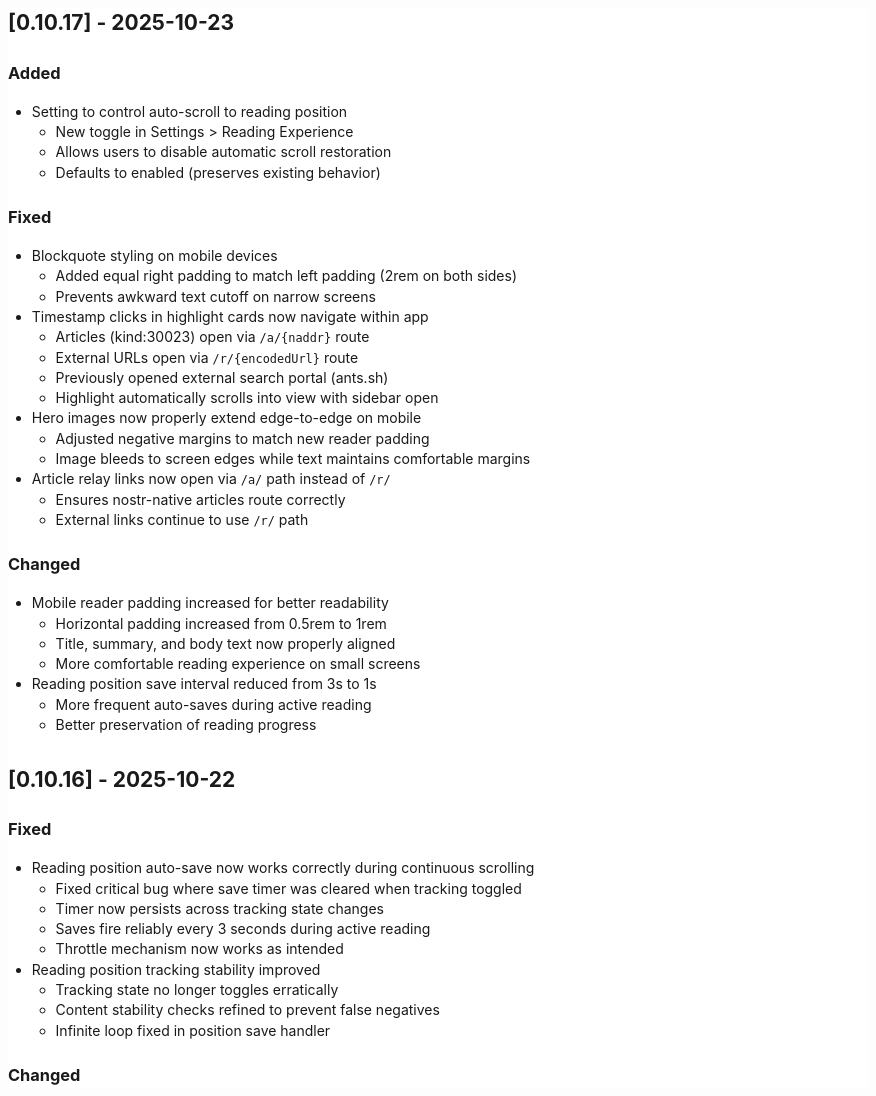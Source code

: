 ## [0.10.17] - 2025-10-23

### Added

- Setting to control auto-scroll to reading position
  - New toggle in Settings > Reading Experience
  - Allows users to disable automatic scroll restoration
  - Defaults to enabled (preserves existing behavior)

### Fixed

- Blockquote styling on mobile devices
  - Added equal right padding to match left padding (2rem on both sides)
  - Prevents awkward text cutoff on narrow screens
- Timestamp clicks in highlight cards now navigate within app
  - Articles (kind:30023) open via `/a/{naddr}` route
  - External URLs open via `/r/{encodedUrl}` route
  - Previously opened external search portal (ants.sh)
  - Highlight automatically scrolls into view with sidebar open
- Hero images now properly extend edge-to-edge on mobile
  - Adjusted negative margins to match new reader padding
  - Image bleeds to screen edges while text maintains comfortable margins
- Article relay links now open via `/a/` path instead of `/r/`
  - Ensures nostr-native articles route correctly
  - External links continue to use `/r/` path

### Changed

- Mobile reader padding increased for better readability
  - Horizontal padding increased from 0.5rem to 1rem
  - Title, summary, and body text now properly aligned
  - More comfortable reading experience on small screens
- Reading position save interval reduced from 3s to 1s
  - More frequent auto-saves during active reading
  - Better preservation of reading progress

## [0.10.16] - 2025-10-22

### Fixed

- Reading position auto-save now works correctly during continuous scrolling
  - Fixed critical bug where save timer was cleared when tracking toggled
  - Timer now persists across tracking state changes
  - Saves fire reliably every 3 seconds during active reading
  - Throttle mechanism now works as intended
- Reading position tracking stability improved
  - Tracking state no longer toggles erratically
  - Content stability checks refined to prevent false negatives
  - Infinite loop fixed in position save handler

### Changed


[Unreleased]: https://github.com/dergigi/boris/compare/v0.10.12...HEAD
[0.10.12]: https://github.com/dergigi/boris/compare/v0.10.11...v0.10.12
[0.10.11]: https://github.com/dergigi/boris/compare/v0.10.10...v0.10.11
[0.10.10]: https://github.com/dergigi/boris/compare/v0.10.9...v0.10.10
[0.10.9]: https://github.com/dergigi/boris/compare/v0.10.8...v0.10.9
[0.10.8]: https://github.com/dergigi/boris/compare/v0.10.7...v0.10.8
[0.10.7]: https://github.com/dergigi/boris/compare/v0.10.6...v0.10.7
[0.10.6]: https://github.com/dergigi/boris/compare/v0.10.5...v0.10.6
[0.10.5]: https://github.com/dergigi/boris/compare/v0.10.4...v0.10.5
[0.10.4]: https://github.com/dergigi/boris/compare/v0.10.3...v0.10.4
[0.10.3]: https://github.com/dergigi/boris/compare/v0.10.2...v0.10.3
[0.10.2]: https://github.com/dergigi/boris/compare/v0.10.1...v0.10.2
[0.10.1]: https://github.com/dergigi/boris/compare/v0.10.0...v0.10.1
[0.10.0]: https://github.com/dergigi/boris/compare/v0.9.1...v0.10.0
[0.9.1]: https://github.com/dergigi/boris/compare/v0.9.0...v0.9.1
[0.8.3]: https://github.com/dergigi/boris/compare/v0.8.2...v0.8.3
[0.8.2]: https://github.com/dergigi/boris/compare/v0.8.0...v0.8.2
[0.8.0]: https://github.com/dergigi/boris/compare/v0.7.4...v0.8.0
[0.7.4]: https://github.com/dergigi/boris/compare/v0.7.3...v0.7.4
[0.7.3]: https://github.com/dergigi/boris/compare/v0.7.2...v0.7.3
[0.7.2]: https://github.com/dergigi/boris/compare/v0.7.0...v0.7.2
[0.7.0]: https://github.com/dergigi/boris/compare/v0.6.24...v0.7.0
[0.6.24]: https://github.com/dergigi/boris/compare/v0.6.23...v0.6.24
[0.6.23]: https://github.com/dergigi/boris/compare/v0.6.22...v0.6.23
[0.6.21]: https://github.com/dergigi/boris/compare/v0.6.20...v0.6.21
[0.6.20]: https://github.com/dergigi/boris/compare/v0.6.19...v0.6.20
[0.6.19]: https://github.com/dergigi/boris/compare/v0.6.18...v0.6.19
[0.6.18]: https://github.com/dergigi/boris/compare/v0.6.17...v0.6.18
[0.6.17]: https://github.com/dergigi/boris/compare/v0.6.16...v0.6.17
[0.6.16]: https://github.com/dergigi/boris/compare/v0.6.15...v0.6.16
[0.6.15]: https://github.com/dergigi/boris/compare/v0.6.14...v0.6.15
[0.6.14]: https://github.com/dergigi/boris/compare/v0.6.13...v0.6.14
[0.6.13]: https://github.com/dergigi/boris/compare/v0.6.12...v0.6.13
[0.6.12]: https://github.com/dergigi/boris/compare/v0.6.11...v0.6.12
[0.6.11]: https://github.com/dergigi/boris/compare/v0.6.10...v0.6.11
[0.6.10]: https://github.com/dergigi/boris/compare/v0.6.9...v0.6.10
[0.6.9]: https://github.com/dergigi/boris/compare/v0.6.8...v0.6.9
[0.6.8]: https://github.com/dergigi/boris/compare/v0.6.7...v0.6.8
[0.6.7]: https://github.com/dergigi/boris/compare/v0.6.6...v0.6.7
[0.6.6]: https://github.com/dergigi/boris/compare/v0.6.5...v0.6.6
[0.6.5]: https://github.com/dergigi/boris/compare/v0.6.4...v0.6.5
[0.6.4]: https://github.com/dergigi/boris/compare/v0.6.3...v0.6.4
[0.6.3]: https://github.com/dergigi/boris/compare/v0.6.2...v0.6.3
[0.6.2]: https://github.com/dergigi/boris/compare/v0.6.1...v0.6.2
[0.6.1]: https://github.com/dergigi/boris/compare/v0.6.0...v0.6.1
[0.6.0]: https://github.com/dergigi/boris/compare/v0.5.7...v0.6.0
[0.5.7]: https://github.com/dergigi/boris/compare/v0.5.6...v0.5.7
[0.5.6]: https://github.com/dergigi/boris/compare/v0.5.5...v0.5.6
[0.5.5]: https://github.com/dergigi/boris/compare/v0.5.4...v0.5.5
[0.5.2]: https://github.com/dergigi/boris/compare/v0.5.1...v0.5.2
[0.5.1]: https://github.com/dergigi/boris/compare/v0.5.0...v0.5.1
[0.5.0]: https://github.com/dergigi/boris/compare/v0.4.3...v0.5.0
[0.4.0]: https://github.com/dergigi/boris/compare/v0.3.8...v0.4.0
[0.3.8]: https://github.com/dergigi/boris/compare/v0.3.7...v0.3.8
[0.3.7]: https://github.com/dergigi/boris/compare/v0.3.6...v0.3.7
[0.3.6]: https://github.com/dergigi/boris/compare/v0.3.5...v0.3.6
[0.3.5]: https://github.com/dergigi/boris/compare/v0.3.4...v0.3.5
[0.3.4]: https://github.com/dergigi/boris/compare/v0.3.3...v0.3.4
[0.3.3]: https://github.com/dergigi/boris/compare/v0.3.2...v0.3.3
[0.3.0]: https://github.com/dergigi/boris/compare/v0.2.10...v0.3.0
[0.2.10]: https://github.com/dergigi/boris/compare/v0.2.9...v0.2.10
[0.2.9]: https://github.com/dergigi/boris/compare/v0.2.8...v0.2.9
[0.2.8]: https://github.com/dergigi/boris/compare/v0.2.7...v0.2.8
[0.2.7]: https://github.com/dergigi/boris/compare/v0.2.6...v0.2.7
[0.2.6]: https://github.com/dergigi/boris/compare/v0.2.5...v0.2.6
[0.2.5]: https://github.com/dergigi/boris/compare/v0.2.4...v0.2.5
[0.2.4]: https://github.com/dergigi/boris/compare/v0.2.3...v0.2.4
[0.2.3]: https://github.com/dergigi/boris/compare/v0.2.2...v0.2.3
[0.2.2]: https://github.com/dergigi/boris/compare/v0.2.1...v0.2.2
[0.2.1]: https://github.com/dergigi/boris/compare/v0.2.0...v0.2.1
[0.2.0]: https://github.com/dergigi/boris/compare/v0.1.11...v0.2.0
[0.1.11]: https://github.com/dergigi/boris/compare/v0.1.10...v0.1.11
[0.1.10]: https://github.com/dergigi/boris/compare/v0.1.9...v0.1.10
[0.1.9]: https://github.com/dergigi/boris/compare/v0.1.8...v0.1.9
[0.1.8]: https://github.com/dergigi/boris/compare/v0.1.7...v0.1.8
[0.1.7]: https://github.com/dergigi/boris/compare/v0.1.6...v0.1.7
[0.1.6]: https://github.com/dergigi/boris/compare/v0.1.5...v0.1.6
[0.1.5]: https://github.com/dergigi/boris/compare/v0.1.4...v0.1.5
[0.1.4]: https://github.com/dergigi/boris/compare/v0.1.3...v0.1.4
[0.1.3]: https://github.com/dergigi/boris/compare/v0.1.2...v0.1.3
[0.1.2]: https://github.com/dergigi/boris/compare/v0.1.1...v0.1.2
[0.1.1]: https://github.com/dergigi/boris/compare/v0.1.0...v0.1.1
[0.1.0]: https://github.com/dergigi/boris/compare/v0.0.3...v0.1.0
[0.0.3]: https://github.com/dergigi/boris/compare/v0.0.2...v0.0.3
[0.0.2]: https://github.com/dergigi/boris/compare/v0.0.1...v0.0.2
[0.0.1]: https://github.com/dergigi/boris/releases/tag/v0.0.1